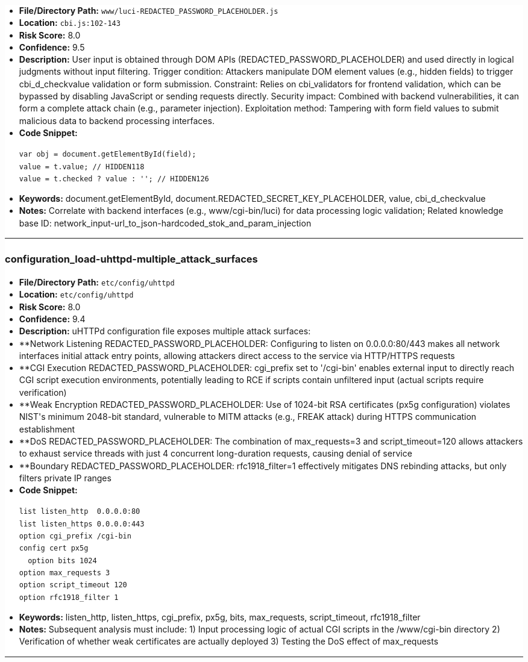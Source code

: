 - **File/Directory Path:** `www/luci-REDACTED_PASSWORD_PLACEHOLDER.js`
- **Location:** `cbi.js:102-143`
- **Risk Score:** 8.0
- **Confidence:** 9.5
- **Description:** User input is obtained through DOM APIs (REDACTED_PASSWORD_PLACEHOLDER) and used directly in logical judgments without input filtering. Trigger condition: Attackers manipulate DOM element values (e.g., hidden fields) to trigger cbi_d_checkvalue validation or form submission. Constraint: Relies on cbi_validators for frontend validation, which can be bypassed by disabling JavaScript or sending requests directly. Security impact: Combined with backend vulnerabilities, it can form a complete attack chain (e.g., parameter injection). Exploitation method: Tampering with form field values to submit malicious data to backend processing interfaces.
- **Code Snippet:**
  ```
  var obj = document.getElementById(field);
  value = t.value; // HIDDEN118
  value = t.checked ? value : ''; // HIDDEN126
  ```
- **Keywords:** document.getElementById, document.REDACTED_SECRET_KEY_PLACEHOLDER, value, cbi_d_checkvalue
- **Notes:** Correlate with backend interfaces (e.g., www/cgi-bin/luci) for data processing logic validation; Related knowledge base ID: network_input-url_to_json-hardcoded_stok_and_param_injection

---
### configuration_load-uhttpd-multiple_attack_surfaces

- **File/Directory Path:** `etc/config/uhttpd`
- **Location:** `etc/config/uhttpd`
- **Risk Score:** 8.0
- **Confidence:** 9.4
- **Description:** uHTTPd configuration file exposes multiple attack surfaces:
- **Network Listening REDACTED_PASSWORD_PLACEHOLDER: Configuring to listen on 0.0.0.0:80/443 makes all network interfaces initial attack entry points, allowing attackers direct access to the service via HTTP/HTTPS requests
- **CGI Execution REDACTED_PASSWORD_PLACEHOLDER: cgi_prefix set to '/cgi-bin' enables external input to directly reach CGI script execution environments, potentially leading to RCE if scripts contain unfiltered input (actual scripts require verification)
- **Weak Encryption REDACTED_PASSWORD_PLACEHOLDER: Use of 1024-bit RSA certificates (px5g configuration) violates NIST's minimum 2048-bit standard, vulnerable to MITM attacks (e.g., FREAK attack) during HTTPS communication establishment
- **DoS REDACTED_PASSWORD_PLACEHOLDER: The combination of max_requests=3 and script_timeout=120 allows attackers to exhaust service threads with just 4 concurrent long-duration requests, causing denial of service
- **Boundary REDACTED_PASSWORD_PLACEHOLDER: rfc1918_filter=1 effectively mitigates DNS rebinding attacks, but only filters private IP ranges
- **Code Snippet:**
  ```
  list listen_http	0.0.0.0:80
  list listen_https	0.0.0.0:443
  option cgi_prefix	/cgi-bin
  config cert px5g
  	option bits	1024
  option max_requests 3
  option script_timeout 120
  option rfc1918_filter 1
  ```
- **Keywords:** listen_http, listen_https, cgi_prefix, px5g, bits, max_requests, script_timeout, rfc1918_filter
- **Notes:** Subsequent analysis must include: 1) Input processing logic of actual CGI scripts in the /www/cgi-bin directory 2) Verification of whether weak certificates are actually deployed 3) Testing the DoS effect of max_requests

---